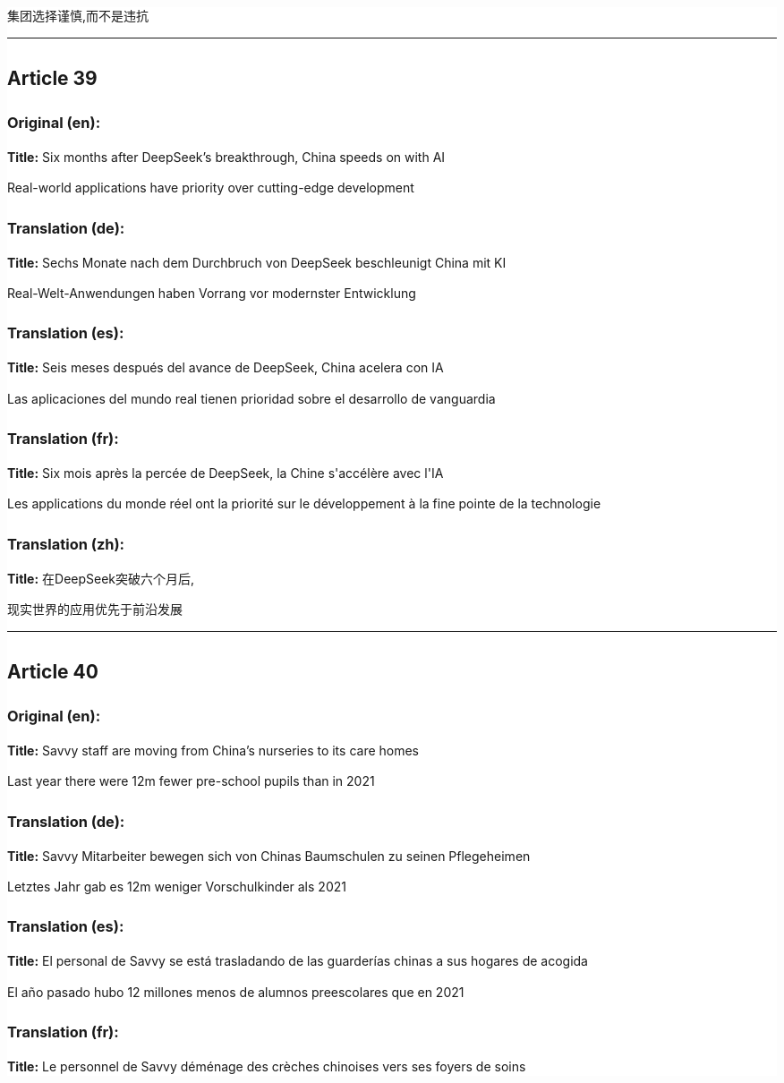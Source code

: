 集团选择谨慎,而不是违抗

---

## Article 39
### Original (en):
**Title:** Six months after DeepSeek’s breakthrough, China speeds on with AI

Real-world applications have priority over cutting-edge development

### Translation (de):
**Title:** Sechs Monate nach dem Durchbruch von DeepSeek beschleunigt China mit KI

Real-Welt-Anwendungen haben Vorrang vor modernster Entwicklung

### Translation (es):
**Title:** Seis meses después del avance de DeepSeek, China acelera con IA

Las aplicaciones del mundo real tienen prioridad sobre el desarrollo de vanguardia

### Translation (fr):
**Title:** Six mois après la percée de DeepSeek, la Chine s'accélère avec l'IA

Les applications du monde réel ont la priorité sur le développement à la fine pointe de la technologie

### Translation (zh):
**Title:** 在DeepSeek突破六个月后,

现实世界的应用优先于前沿发展

---

## Article 40
### Original (en):
**Title:** Savvy staff are moving from China’s nurseries to its care homes

Last year there were 12m fewer pre-school pupils than in 2021

### Translation (de):
**Title:** Savvy Mitarbeiter bewegen sich von Chinas Baumschulen zu seinen Pflegeheimen

Letztes Jahr gab es 12m weniger Vorschulkinder als 2021

### Translation (es):
**Title:** El personal de Savvy se está trasladando de las guarderías chinas a sus hogares de acogida

El año pasado hubo 12 millones menos de alumnos preescolares que en 2021

### Translation (fr):
**Title:** Le personnel de Savvy déménage des crèches chinoises vers ses foyers de soins

